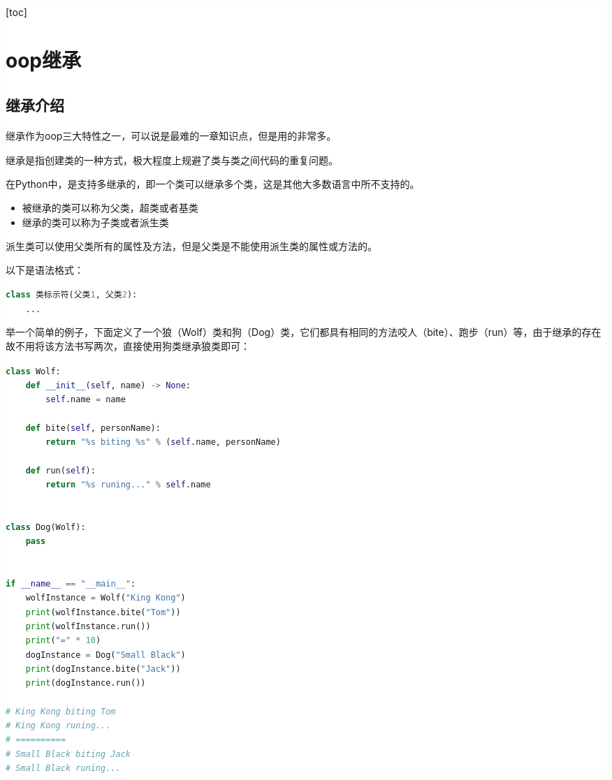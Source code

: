 [toc]

# oop继承

## 继承介绍

继承作为oop三大特性之一，可以说是最难的一章知识点，但是用的非常多。

继承是指创建类的一种方式，极大程度上规避了类与类之间代码的重复问题。

在Python中，是支持多继承的，即一个类可以继承多个类，这是其他大多数语言中所不支持的。

- 被继承的类可以称为父类，超类或者基类
- 继承的类可以称为子类或者派生类

派生类可以使用父类所有的属性及方法，但是父类是不能使用派生类的属性或方法的。

以下是语法格式：

```python
class 类标示符(父类1, 父类2):
    ...

```

举一个简单的例子，下面定义了一个狼（Wolf）类和狗（Dog）类，它们都具有相同的方法咬人（bite）、跑步（run）等，由于继承的存在故不用将该方法书写两次，直接使用狗类继承狼类即可：

```python
class Wolf:
    def __init__(self, name) -> None:
        self.name = name

    def bite(self, personName):
        return "%s biting %s" % (self.name, personName)

    def run(self):
        return "%s runing..." % self.name


class Dog(Wolf):
    pass


if __name__ == "__main__":
    wolfInstance = Wolf("King Kong")
    print(wolfInstance.bite("Tom"))
    print(wolfInstance.run())
    print("=" * 10)
    dogInstance = Dog("Small Black")
    print(dogInstance.bite("Jack"))
    print(dogInstance.run())

# King Kong biting Tom
# King Kong runing...
# ==========
# Small Black biting Jack
# Small Black runing...

```
